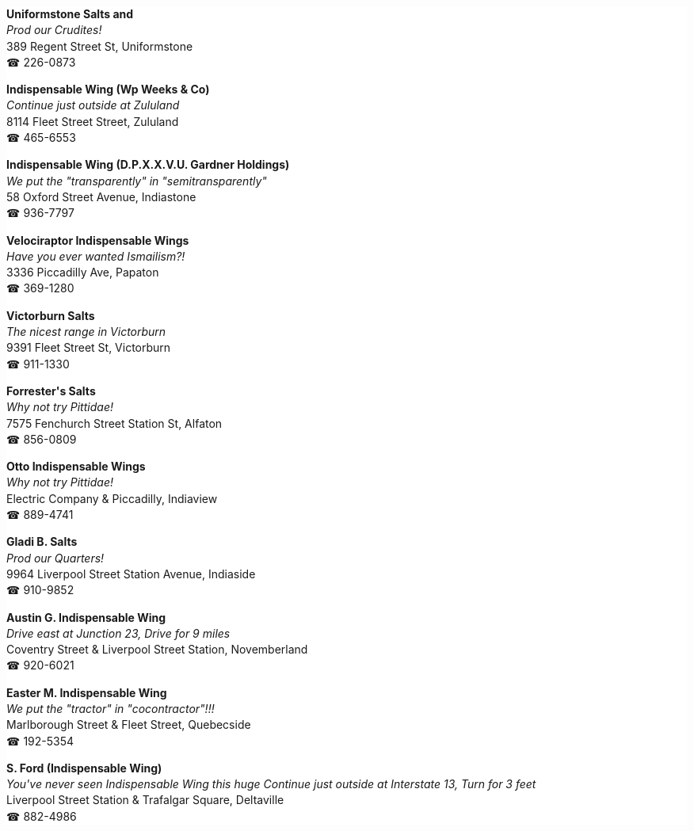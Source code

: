 **Uniformstone Salts and**  
_Prod our Crudites!_  
389 Regent Street St, Uniformstone  
☎ 226-0873

**Indispensable Wing (Wp Weeks & Co)**  
_Continue just outside at Zululand_  
8114 Fleet Street Street, Zululand  
☎ 465-6553

**Indispensable Wing (D.P.X.X.V.U. Gardner Holdings)**  
_We put the "transparently" in "semitransparently"_  
58 Oxford Street Avenue, Indiastone  
☎ 936-7797

**Velociraptor Indispensable Wings**  
_Have you ever wanted Ismailism?!_  
3336 Piccadilly Ave, Papaton  
☎ 369-1280

**Victorburn Salts**  
_The nicest range in Victorburn_  
9391 Fleet Street St, Victorburn  
☎ 911-1330

**Forrester's Salts**  
_Why not try Pittidae!_  
7575 Fenchurch Street Station St, Alfaton  
☎ 856-0809

**Otto Indispensable Wings**  
_Why not try Pittidae!_  
Electric Company & Piccadilly, Indiaview  
☎ 889-4741

**Gladi B. Salts**  
_Prod our Quarters!_  
9964 Liverpool Street Station Avenue, Indiaside  
☎ 910-9852

**Austin G. Indispensable Wing**  
_Drive east at Junction 23, Drive for 9 miles_  
Coventry Street & Liverpool Street Station, Novemberland  
☎ 920-6021

**Easter M. Indispensable Wing**  
_We put the "tractor" in "cocontractor"!!!_  
Marlborough Street & Fleet Street, Quebecside  
☎ 192-5354

**S. Ford (Indispensable Wing)**  
_You've never seen Indispensable Wing this huge 
Continue just outside at Interstate 13, Turn for 3 feet_  
Liverpool Street Station & Trafalgar Square, Deltaville  
☎ 882-4986
